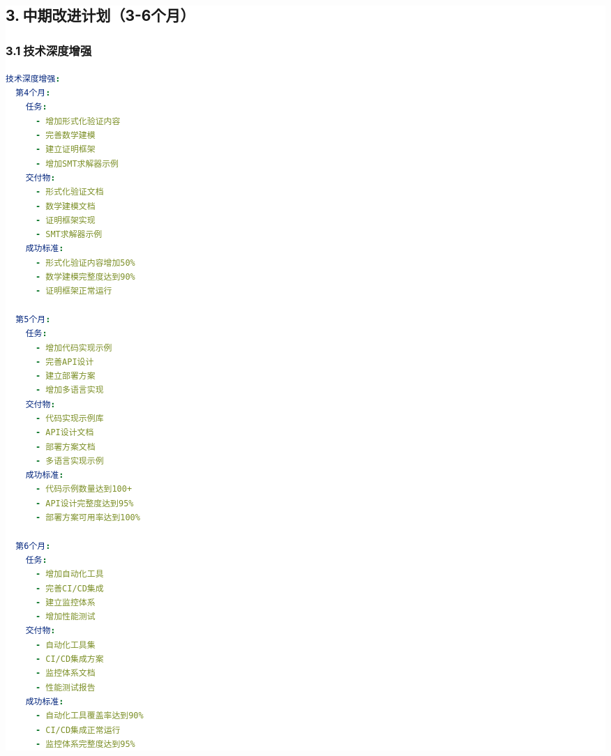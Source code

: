 ## 3. 中期改进计划（3-6个月）

### 3.1 技术深度增强

```yaml
技术深度增强:
  第4个月:
    任务:
      - 增加形式化验证内容
      - 完善数学建模
      - 建立证明框架
      - 增加SMT求解器示例
    交付物:
      - 形式化验证文档
      - 数学建模文档
      - 证明框架实现
      - SMT求解器示例
    成功标准:
      - 形式化验证内容增加50%
      - 数学建模完整度达到90%
      - 证明框架正常运行
  
  第5个月:
    任务:
      - 增加代码实现示例
      - 完善API设计
      - 建立部署方案
      - 增加多语言实现
    交付物:
      - 代码实现示例库
      - API设计文档
      - 部署方案文档
      - 多语言实现示例
    成功标准:
      - 代码示例数量达到100+
      - API设计完整度达到95%
      - 部署方案可用率达到100%
  
  第6个月:
    任务:
      - 增加自动化工具
      - 完善CI/CD集成
      - 建立监控体系
      - 增加性能测试
    交付物:
      - 自动化工具集
      - CI/CD集成方案
      - 监控体系文档
      - 性能测试报告
    成功标准:
      - 自动化工具覆盖率达到90%
      - CI/CD集成正常运行
      - 监控体系完整度达到95%
```
